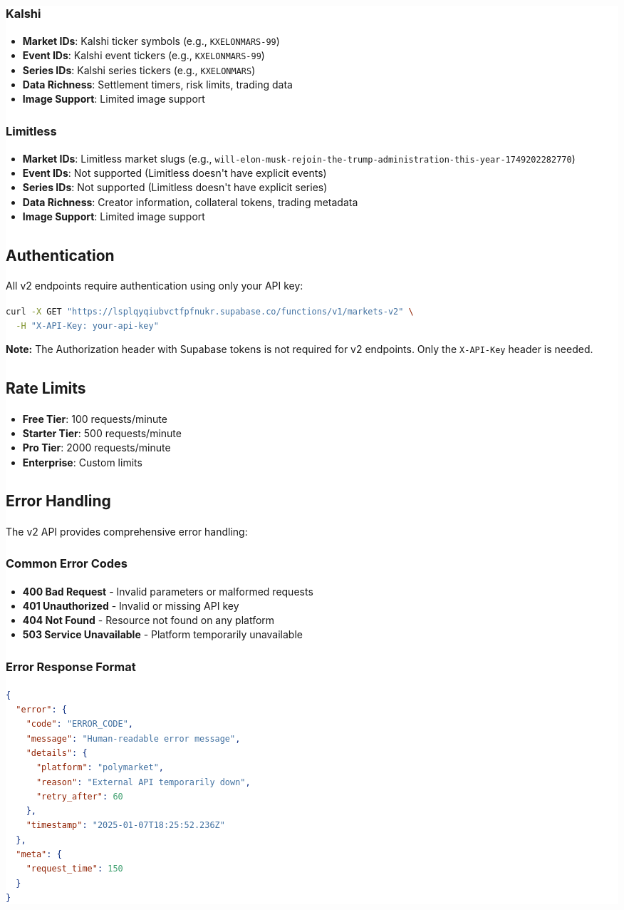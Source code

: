 ### Kalshi
- **Market IDs**: Kalshi ticker symbols (e.g., `KXELONMARS-99`)
- **Event IDs**: Kalshi event tickers (e.g., `KXELONMARS-99`)
- **Series IDs**: Kalshi series tickers (e.g., `KXELONMARS`)
- **Data Richness**: Settlement timers, risk limits, trading data
- **Image Support**: Limited image support

### Limitless
- **Market IDs**: Limitless market slugs (e.g., `will-elon-musk-rejoin-the-trump-administration-this-year-1749202282770`)
- **Event IDs**: Not supported (Limitless doesn't have explicit events)
- **Series IDs**: Not supported (Limitless doesn't have explicit series)
- **Data Richness**: Creator information, collateral tokens, trading metadata
- **Image Support**: Limited image support

## Authentication

All v2 endpoints require authentication using only your API key:

```bash
curl -X GET "https://lsplqyqiubvctfpfnukr.supabase.co/functions/v1/markets-v2" \
  -H "X-API-Key: your-api-key"
```

**Note:** The Authorization header with Supabase tokens is not required for v2 endpoints. Only the `X-API-Key` header is needed.

## Rate Limits

- **Free Tier**: 100 requests/minute
- **Starter Tier**: 500 requests/minute
- **Pro Tier**: 2000 requests/minute
- **Enterprise**: Custom limits

## Error Handling

The v2 API provides comprehensive error handling:

### Common Error Codes

- **400 Bad Request** - Invalid parameters or malformed requests
- **401 Unauthorized** - Invalid or missing API key
- **404 Not Found** - Resource not found on any platform
- **503 Service Unavailable** - Platform temporarily unavailable

### Error Response Format

```json
{
  "error": {
    "code": "ERROR_CODE",
    "message": "Human-readable error message",
    "details": {
      "platform": "polymarket",
      "reason": "External API temporarily down",
      "retry_after": 60
    },
    "timestamp": "2025-01-07T18:25:52.236Z"
  },
  "meta": {
    "request_time": 150
  }
}
```
